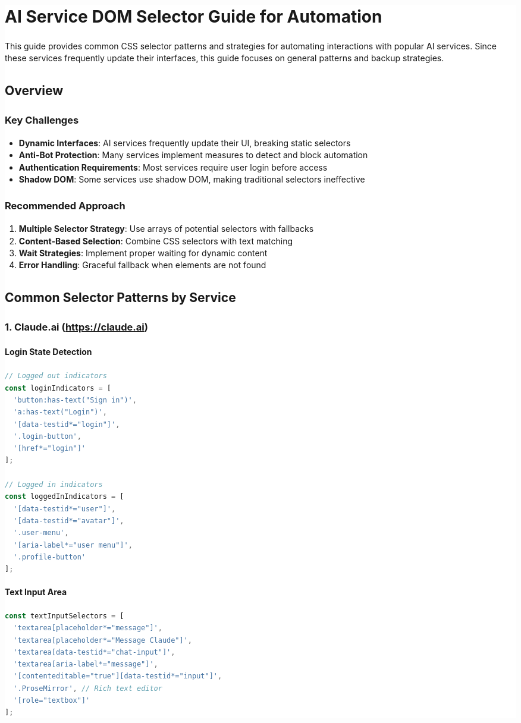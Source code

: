 # AI Service DOM Selector Guide for Automation

This guide provides common CSS selector patterns and strategies for automating interactions with popular AI services. Since these services frequently update their interfaces, this guide focuses on general patterns and backup strategies.

## Overview

### Key Challenges
- **Dynamic Interfaces**: AI services frequently update their UI, breaking static selectors
- **Anti-Bot Protection**: Many services implement measures to detect and block automation
- **Authentication Requirements**: Most services require user login before access
- **Shadow DOM**: Some services use shadow DOM, making traditional selectors ineffective

### Recommended Approach
1. **Multiple Selector Strategy**: Use arrays of potential selectors with fallbacks
2. **Content-Based Selection**: Combine CSS selectors with text matching
3. **Wait Strategies**: Implement proper waiting for dynamic content
4. **Error Handling**: Graceful fallback when elements are not found

## Common Selector Patterns by Service

### 1. Claude.ai (https://claude.ai)

#### Login State Detection
```javascript
// Logged out indicators
const loginIndicators = [
  'button:has-text("Sign in")',
  'a:has-text("Login")',
  '[data-testid*="login"]',
  '.login-button',
  '[href*="login"]'
];

// Logged in indicators  
const loggedInIndicators = [
  '[data-testid*="user"]',
  '[data-testid*="avatar"]',
  '.user-menu',
  '[aria-label*="user menu"]',
  '.profile-button'
];
```

#### Text Input Area
```javascript
const textInputSelectors = [
  'textarea[placeholder*="message"]',
  'textarea[placeholder*="Message Claude"]',
  'textarea[data-testid*="chat-input"]',
  'textarea[aria-label*="message"]',
  '[contenteditable="true"][data-testid*="input"]',
  '.ProseMirror', // Rich text editor
  '[role="textbox"]'
];
```
